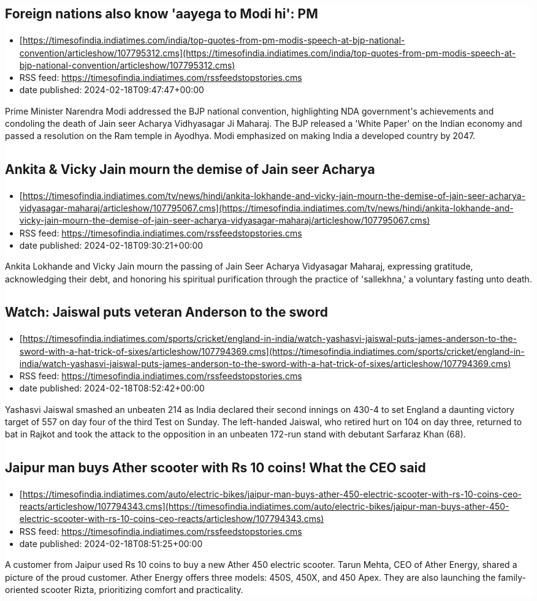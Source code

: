 ## Foreign nations also know 'aayega to Modi hi': PM
 - [https://timesofindia.indiatimes.com/india/top-quotes-from-pm-modis-speech-at-bjp-national-convention/articleshow/107795312.cms](https://timesofindia.indiatimes.com/india/top-quotes-from-pm-modis-speech-at-bjp-national-convention/articleshow/107795312.cms)
 - RSS feed: https://timesofindia.indiatimes.com/rssfeedstopstories.cms
 - date published: 2024-02-18T09:47:47+00:00

Prime Minister Narendra Modi addressed the BJP national convention, highlighting NDA government's achievements and condoling the death of Jain seer Acharya Vidhyasagar Ji Maharaj. The BJP released a 'White Paper' on the Indian economy and passed a resolution on the Ram temple in Ayodhya. Modi emphasized on making India a developed country by 2047.

## Ankita & Vicky Jain mourn the demise of Jain seer Acharya
 - [https://timesofindia.indiatimes.com/tv/news/hindi/ankita-lokhande-and-vicky-jain-mourn-the-demise-of-jain-seer-acharya-vidyasagar-maharaj/articleshow/107795067.cms](https://timesofindia.indiatimes.com/tv/news/hindi/ankita-lokhande-and-vicky-jain-mourn-the-demise-of-jain-seer-acharya-vidyasagar-maharaj/articleshow/107795067.cms)
 - RSS feed: https://timesofindia.indiatimes.com/rssfeedstopstories.cms
 - date published: 2024-02-18T09:30:21+00:00

Ankita Lokhande and Vicky Jain mourn the passing of Jain Seer Acharya Vidyasagar Maharaj, expressing gratitude, acknowledging their debt, and honoring his spiritual purification through the practice of 'sallekhna,' a voluntary fasting unto death.

## Watch: Jaiswal puts veteran Anderson to the sword
 - [https://timesofindia.indiatimes.com/sports/cricket/england-in-india/watch-yashasvi-jaiswal-puts-james-anderson-to-the-sword-with-a-hat-trick-of-sixes/articleshow/107794369.cms](https://timesofindia.indiatimes.com/sports/cricket/england-in-india/watch-yashasvi-jaiswal-puts-james-anderson-to-the-sword-with-a-hat-trick-of-sixes/articleshow/107794369.cms)
 - RSS feed: https://timesofindia.indiatimes.com/rssfeedstopstories.cms
 - date published: 2024-02-18T08:52:42+00:00

Yashasvi Jaiswal smashed an unbeaten 214 as India declared their second innings on 430-4 to set England a daunting victory target of 557 on day four of the third Test on Sunday. The left-handed Jaiswal, who retired hurt on 104 on day three, returned to bat in Rajkot and took the attack to the opposition in an unbeaten 172-run stand with debutant Sarfaraz Khan (68).

## Jaipur man buys Ather scooter with Rs 10 coins! What the CEO said
 - [https://timesofindia.indiatimes.com/auto/electric-bikes/jaipur-man-buys-ather-450-electric-scooter-with-rs-10-coins-ceo-reacts/articleshow/107794343.cms](https://timesofindia.indiatimes.com/auto/electric-bikes/jaipur-man-buys-ather-450-electric-scooter-with-rs-10-coins-ceo-reacts/articleshow/107794343.cms)
 - RSS feed: https://timesofindia.indiatimes.com/rssfeedstopstories.cms
 - date published: 2024-02-18T08:51:25+00:00

A customer from Jaipur used Rs 10 coins to buy a new Ather 450 electric scooter. Tarun Mehta, CEO of Ather Energy, shared a picture of the proud customer. Ather Energy offers three models: 450S, 450X, and 450 Apex. They are also launching the family-oriented scooter Rizta, prioritizing comfort and practicality.
